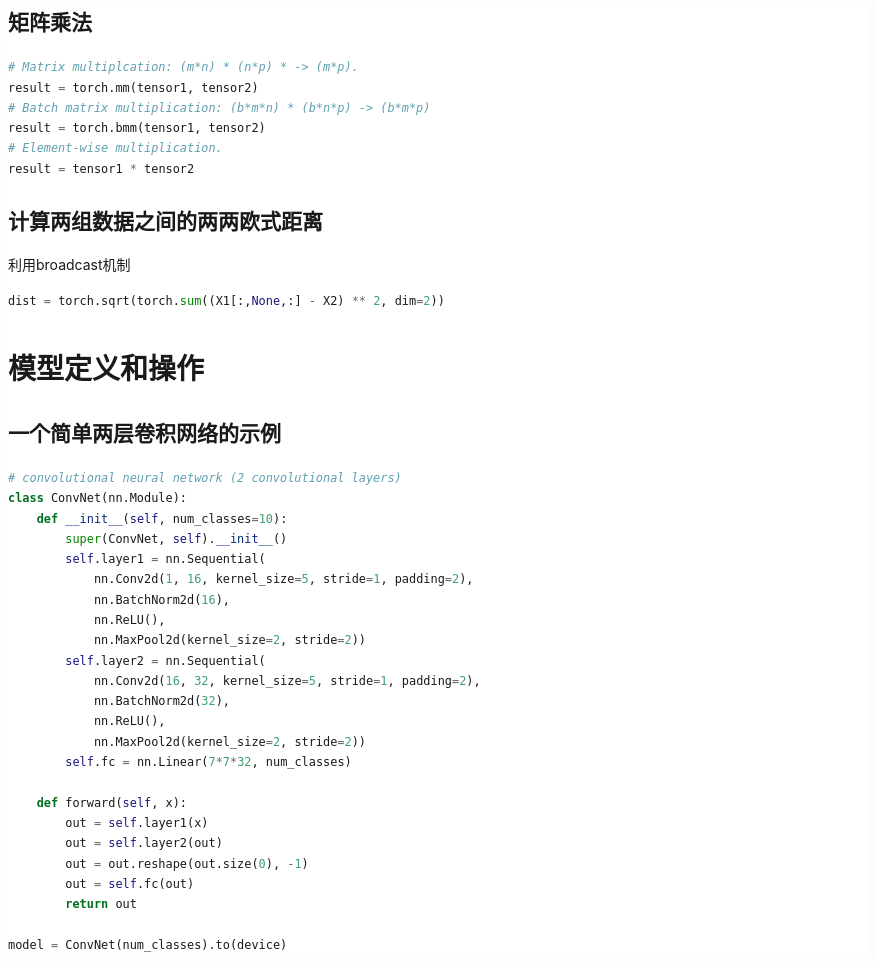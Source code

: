 ## **矩阵乘法**

```python
# Matrix multiplcation: (m*n) * (n*p) * -> (m*p).
result = torch.mm(tensor1, tensor2)
# Batch matrix multiplication: (b*m*n) * (b*n*p) -> (b*m*p)
result = torch.bmm(tensor1, tensor2)
# Element-wise multiplication.
result = tensor1 * tensor2
```

## **计算两组数据之间的两两欧式距离**

利用broadcast机制

```python
dist = torch.sqrt(torch.sum((X1[:,None,:] - X2) ** 2, dim=2))
```



# 模型定义和操作

## **一个简单两层卷积网络的示例**

```python
# convolutional neural network (2 convolutional layers)
class ConvNet(nn.Module):    
    def __init__(self, num_classes=10):        
        super(ConvNet, self).__init__()        
        self.layer1 = nn.Sequential(            
            nn.Conv2d(1, 16, kernel_size=5, stride=1, padding=2),            
            nn.BatchNorm2d(16),            
            nn.ReLU(),            
            nn.MaxPool2d(kernel_size=2, stride=2))        
        self.layer2 = nn.Sequential(            
            nn.Conv2d(16, 32, kernel_size=5, stride=1, padding=2),            
            nn.BatchNorm2d(32),            
            nn.ReLU(),            
            nn.MaxPool2d(kernel_size=2, stride=2))        
        self.fc = nn.Linear(7*7*32, num_classes)
        
    def forward(self, x):        
        out = self.layer1(x)        
        out = self.layer2(out)        
        out = out.reshape(out.size(0), -1)        
        out = self.fc(out)        
        return out

model = ConvNet(num_classes).to(device)
```
